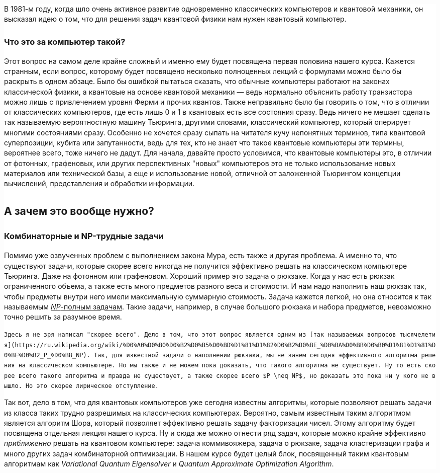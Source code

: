 В 1981-м году, когда шло очень активное развитие одновременно классических компьютеров и квантовой механики, он высказал идею о том, что для решения задач квантовой физики нам нужен квантовый компьютер.

### Что это за компьютер такой?

Этот вопрос на самом деле крайне сложный и именно ему будет посвящена первая половина нашего курса. Кажется странным, если вопрос, которому будет посвящено несколько полноценных лекций с формулами можно было бы раскрыть в одном абзаце. Было бы ошибкой пытаться сказать, что обычные компьютеры работают на законах классической физики, а квантовые на основе квантовой механики &mdash; ведь нормально объяснить работу транзистора можно лишь с привлечением уровня Ферми и прочих квантов. Также неправильно было бы говорить о том, что в отличии от классических компьютеров, где есть лишь $0$ и $1$ в квантовых есть все состояния сразу. Ведь ничего не мешает сделать так называемую вероятностную машину Тьюринга, другими словами, классический компьютер, который оперирует многими состояниями сразу. Особенно не хочется сразу сыпать на читателя кучу непонятных терминов, типа квантовой суперпозиции, кубита или запутанности, ведь для тех, кто не знает что такое квантовые компьютеры эти термины, вероятнее всего, тоже ничего не дадут. Для начала, давайте просто условимся, что квантовые компьютеры это, в отличии от фотонных, графеновых, или других перспективных "новых" компьютеров это не только использование новых материалов или технической базы, а еще и использование новой, отличной от заложенной Тьюрингом концепции вычислений, представления и обработки информации.

## А зачем это вообще нужно?

### Комбинаторные и NP-трудные задачи

Помимо уже озвученных проблем с выполнением закона Мура, есть также и другая проблема. А именно то, что существуют задачи, которые скорее всего никогда не получится эффективно решать на классическом компьютере Тьюринга. Даже на фотонном или графеновом. Хороший пример это задача о рюкзаке. Когда у нас есть рюкзак ограниченного объема, а также есть много предметов разного веса и стоимости. И нам надо наполнить наш рюкзак так, чтобы предметы внутри него имели максимальную суммарную стоимость. Задача кажется легкой, но она относится к так называемым [$NP$-полным задачам](https://ru.wikipedia.org/wiki/NP-%D0%BF%D0%BE%D0%BB%D0%BD%D0%B0%D1%8F_%D0%B7%D0%B0%D0%B4%D0%B0%D1%87%D0%B0). Такие задачи, например, в случае большого рюкзака и набора предметов, невозможно точно решить за разумное время.

```{note}
Здесь я не зря написал "скорее всего". Дело в том, что этот вопрос является одним из [так называемых вопросов тысячелетия](https://ru.wikipedia.org/wiki/%D0%A0%D0%B0%D0%B2%D0%B5%D0%BD%D1%81%D1%82%D0%B2%D0%BE_%D0%BA%D0%BB%D0%B0%D1%81%D1%81%D0%BE%D0%B2_P_%D0%B8_NP). Так, для известной задачи о наполнении рюкзака, мы не занем сегодня эффективного алгоритма решения на классическом компьютере. Но мы также и не можем пока доказать, что такого алгоритма не существует. Ну то есть скорее всего такого алгоритма и правда не существует, а также скорее всего $P \neq NP$, но доказать это пока ни у кого не вышло. Но это скорее лирическое отступление.
```

Так вот, дело в том, что для квантовых компьютеров уже сегодня известны алгоритмы, которые позволяют решать задачи из класса таких трудно разрешимых на классических компьютерах. Вероятно, самым известным таким алгоритмом является алгоритм Шора, который позволяет эффективно решать задачу факторизации чисел. Этому алгоритму будет посвящена отдельная лекция нашего курса. Ну и сюда же можно отнести ряд задач, которые можно крайне эффективно _приближенно_ решать на квантовом компьютере: задача коммивояжера, задача о рюкзаке, задача кластеризации графа и много других задач комбинаторной оптимизации. В нашем курсе будет целый блок, посвященный таким квантовым алгоритмам как _Variational Quantum Eigensolver_ и _Quantum Approximate Optimization Algorithm_.
